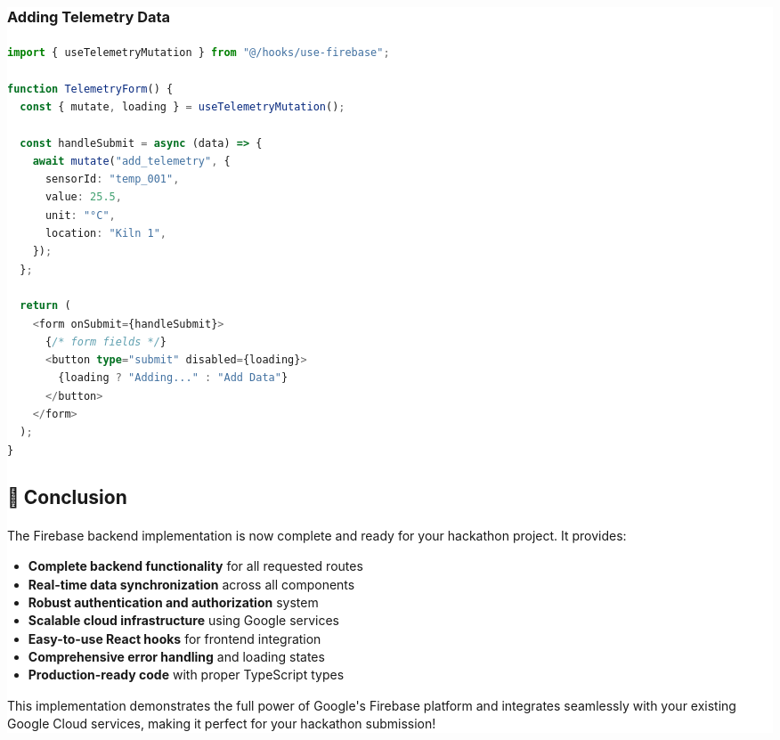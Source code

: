 ```typescript
```

### Adding Telemetry Data

```typescript
import { useTelemetryMutation } from "@/hooks/use-firebase";

function TelemetryForm() {
  const { mutate, loading } = useTelemetryMutation();

  const handleSubmit = async (data) => {
    await mutate("add_telemetry", {
      sensorId: "temp_001",
      value: 25.5,
      unit: "°C",
      location: "Kiln 1",
    });
  };

  return (
    <form onSubmit={handleSubmit}>
      {/* form fields */}
      <button type="submit" disabled={loading}>
        {loading ? "Adding..." : "Add Data"}
      </button>
    </form>
  );
}
```

## 🎉 Conclusion

The Firebase backend implementation is now complete and ready for your hackathon project. It provides:

- **Complete backend functionality** for all requested routes
- **Real-time data synchronization** across all components
- **Robust authentication and authorization** system
- **Scalable cloud infrastructure** using Google services
- **Easy-to-use React hooks** for frontend integration
- **Comprehensive error handling** and loading states
- **Production-ready code** with proper TypeScript types

This implementation demonstrates the full power of Google's Firebase platform and integrates seamlessly with your existing Google Cloud services, making it perfect for your hackathon submission!
